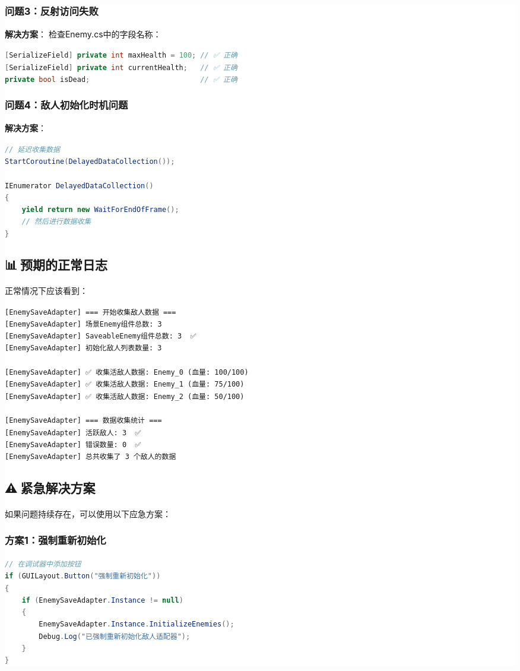 ### 问题3：反射访问失败
**解决方案**：
检查Enemy.cs中的字段名称：
```csharp
[SerializeField] private int maxHealth = 100; // ✅ 正确
[SerializeField] private int currentHealth;   // ✅ 正确
private bool isDead;                          // ✅ 正确
```

### 问题4：敌人初始化时机问题
**解决方案**：
```csharp
// 延迟收集数据
StartCoroutine(DelayedDataCollection());

IEnumerator DelayedDataCollection()
{
    yield return new WaitForEndOfFrame();
    // 然后进行数据收集
}
```

## 📊 预期的正常日志

正常情况下应该看到：
```
[EnemySaveAdapter] === 开始收集敌人数据 ===
[EnemySaveAdapter] 场景Enemy组件总数: 3
[EnemySaveAdapter] SaveableEnemy组件总数: 3  ✅
[EnemySaveAdapter] 初始化敌人列表数量: 3

[EnemySaveAdapter] ✅ 收集活敌人数据: Enemy_0 (血量: 100/100)
[EnemySaveAdapter] ✅ 收集活敌人数据: Enemy_1 (血量: 75/100)
[EnemySaveAdapter] ✅ 收集活敌人数据: Enemy_2 (血量: 50/100)

[EnemySaveAdapter] === 数据收集统计 ===
[EnemySaveAdapter] 活跃敌人: 3  ✅
[EnemySaveAdapter] 错误数量: 0  ✅
[EnemySaveAdapter] 总共收集了 3 个敌人的数据
```

## ⚠️ 紧急解决方案

如果问题持续存在，可以使用以下应急方案：

### 方案1：强制重新初始化
```csharp
// 在调试器中添加按钮
if (GUILayout.Button("强制重新初始化"))
{
    if (EnemySaveAdapter.Instance != null)
    {
        EnemySaveAdapter.Instance.InitializeEnemies();
        Debug.Log("已强制重新初始化敌人适配器");
    }
}
```
